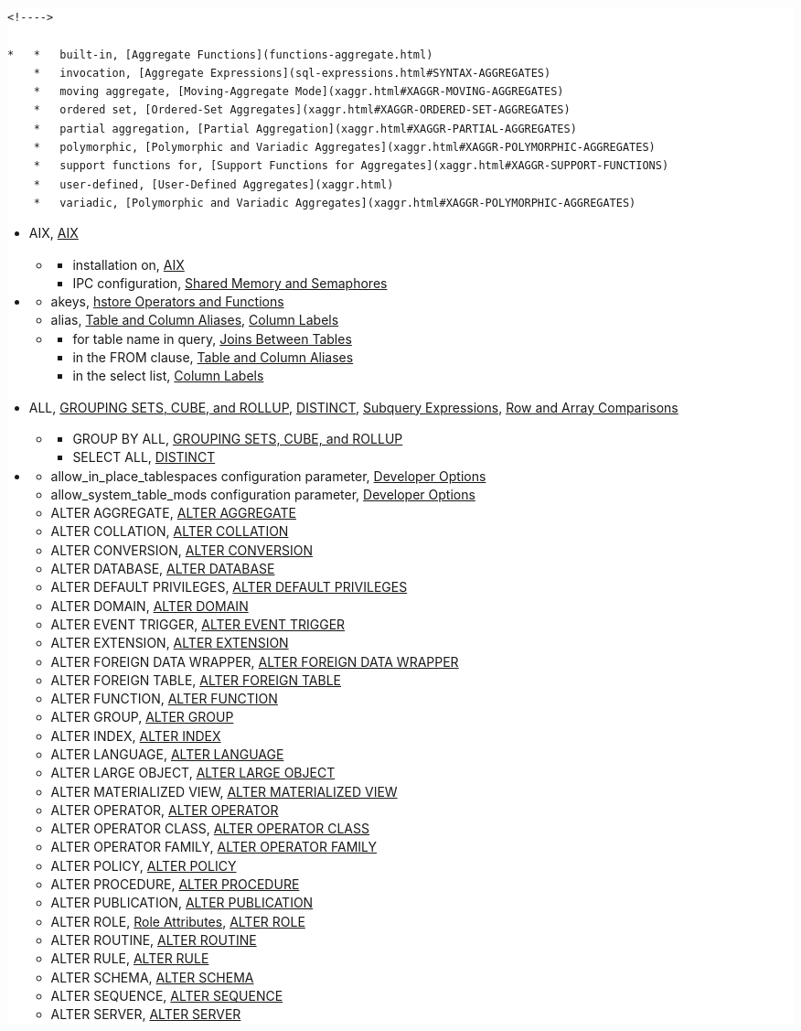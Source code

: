     <!---->

    *   *   built-in, [Aggregate Functions](functions-aggregate.html)
        *   invocation, [Aggregate Expressions](sql-expressions.html#SYNTAX-AGGREGATES)
        *   moving aggregate, [Moving-Aggregate Mode](xaggr.html#XAGGR-MOVING-AGGREGATES)
        *   ordered set, [Ordered-Set Aggregates](xaggr.html#XAGGR-ORDERED-SET-AGGREGATES)
        *   partial aggregation, [Partial Aggregation](xaggr.html#XAGGR-PARTIAL-AGGREGATES)
        *   polymorphic, [Polymorphic and Variadic Aggregates](xaggr.html#XAGGR-POLYMORPHIC-AGGREGATES)
        *   support functions for, [Support Functions for Aggregates](xaggr.html#XAGGR-SUPPORT-FUNCTIONS)
        *   user-defined, [User-Defined Aggregates](xaggr.html)
        *   variadic, [Polymorphic and Variadic Aggregates](xaggr.html#XAGGR-POLYMORPHIC-AGGREGATES)

*   AIX, [AIX](installation-platform-notes.html#INSTALLATION-NOTES-AIX)

    *   *   installation on, [AIX](installation-platform-notes.html#INSTALLATION-NOTES-AIX)
        *   IPC configuration, [Shared Memory and Semaphores](kernel-resources.html#SYSVIPC)

*   *   akeys, [hstore Operators and Functions](hstore.html#HSTORE-OPS-FUNCS)
    *   alias, [Table and Column Aliases](queries-table-expressions.html#QUERIES-TABLE-ALIASES), [Column Labels](queries-select-lists.html#QUERIES-COLUMN-LABELS)

    <!---->

    *   *   for table name in query, [Joins Between Tables](tutorial-join.html)
        *   in the FROM clause, [Table and Column Aliases](queries-table-expressions.html#QUERIES-TABLE-ALIASES)
        *   in the select list, [Column Labels](queries-select-lists.html#QUERIES-COLUMN-LABELS)

*   ALL, [GROUPING SETS, CUBE, and ROLLUP](queries-table-expressions.html#QUERIES-GROUPING-SETS), [DISTINCT](queries-select-lists.html#QUERIES-DISTINCT), [Subquery Expressions](functions-subquery.html), [Row and Array Comparisons](functions-comparisons.html)

    *   *   GROUP BY ALL, [GROUPING SETS, CUBE, and ROLLUP](queries-table-expressions.html#QUERIES-GROUPING-SETS)
        *   SELECT ALL, [DISTINCT](queries-select-lists.html#QUERIES-DISTINCT)

*   *   allow\_in\_place\_tablespaces configuration parameter, [Developer Options](runtime-config-developer.html)
    *   allow\_system\_table\_mods configuration parameter, [Developer Options](runtime-config-developer.html)
    *   ALTER AGGREGATE, [ALTER AGGREGATE](sql-alteraggregate.html)
    *   ALTER COLLATION, [ALTER COLLATION](sql-altercollation.html)
    *   ALTER CONVERSION, [ALTER CONVERSION](sql-alterconversion.html)
    *   ALTER DATABASE, [ALTER DATABASE](sql-alterdatabase.html)
    *   ALTER DEFAULT PRIVILEGES, [ALTER DEFAULT PRIVILEGES](sql-alterdefaultprivileges.html)
    *   ALTER DOMAIN, [ALTER DOMAIN](sql-alterdomain.html)
    *   ALTER EVENT TRIGGER, [ALTER EVENT TRIGGER](sql-altereventtrigger.html)
    *   ALTER EXTENSION, [ALTER EXTENSION](sql-alterextension.html)
    *   ALTER FOREIGN DATA WRAPPER, [ALTER FOREIGN DATA WRAPPER](sql-alterforeigndatawrapper.html)
    *   ALTER FOREIGN TABLE, [ALTER FOREIGN TABLE](sql-alterforeigntable.html)
    *   ALTER FUNCTION, [ALTER FUNCTION](sql-alterfunction.html)
    *   ALTER GROUP, [ALTER GROUP](sql-altergroup.html)
    *   ALTER INDEX, [ALTER INDEX](sql-alterindex.html)
    *   ALTER LANGUAGE, [ALTER LANGUAGE](sql-alterlanguage.html)
    *   ALTER LARGE OBJECT, [ALTER LARGE OBJECT](sql-alterlargeobject.html)
    *   ALTER MATERIALIZED VIEW, [ALTER MATERIALIZED VIEW](sql-altermaterializedview.html)
    *   ALTER OPERATOR, [ALTER OPERATOR](sql-alteroperator.html)
    *   ALTER OPERATOR CLASS, [ALTER OPERATOR CLASS](sql-alteropclass.html)
    *   ALTER OPERATOR FAMILY, [ALTER OPERATOR FAMILY](sql-alteropfamily.html)
    *   ALTER POLICY, [ALTER POLICY](sql-alterpolicy.html)
    *   ALTER PROCEDURE, [ALTER PROCEDURE](sql-alterprocedure.html)
    *   ALTER PUBLICATION, [ALTER PUBLICATION](sql-alterpublication.html)
    *   ALTER ROLE, [Role Attributes](role-attributes.html), [ALTER ROLE](sql-alterrole.html)
    *   ALTER ROUTINE, [ALTER ROUTINE](sql-alterroutine.html)
    *   ALTER RULE, [ALTER RULE](sql-alterrule.html)
    *   ALTER SCHEMA, [ALTER SCHEMA](sql-alterschema.html)
    *   ALTER SEQUENCE, [ALTER SEQUENCE](sql-altersequence.html)
    *   ALTER SERVER, [ALTER SERVER](sql-alterserver.html)
